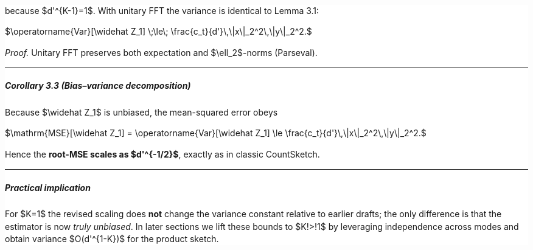because \$d'^{K-1}=1\$.  With unitary FFT the variance is identical to Lemma 3.1:

$\operatorname{Var}[\widehat Z_1] \;\le\; \frac{c_t}{d'}\,\|x\|_2^2\,\|y\|_2^2.$

*Proof.* Unitary FFT preserves both expectation and \$\ell\_2\$-norms (Parseval).  

---

##### Corollary 3.3 (Bias–variance decomposition)

Because \$\widehat Z\_1\$ is unbiased, the mean-squared error obeys

$\mathrm{MSE}[\widehat Z_1] = \operatorname{Var}[\widehat Z_1] \le \frac{c_t}{d'}\,\|x\|_2^2\,\|y\|_2^2.$

Hence the **root-MSE scales as \$d'^{-1/2}\$**, exactly as in classic CountSketch.

---

##### Practical implication

For \$K=1\$ the revised scaling does **not** change the variance constant relative to earlier drafts; the only difference is that the estimator is now *truly unbiased*.  In later sections we lift these bounds to \$K!>!1\$ by leveraging independence across modes and obtain variance \$O(d'^{1-K})\$ for the product sketch.
